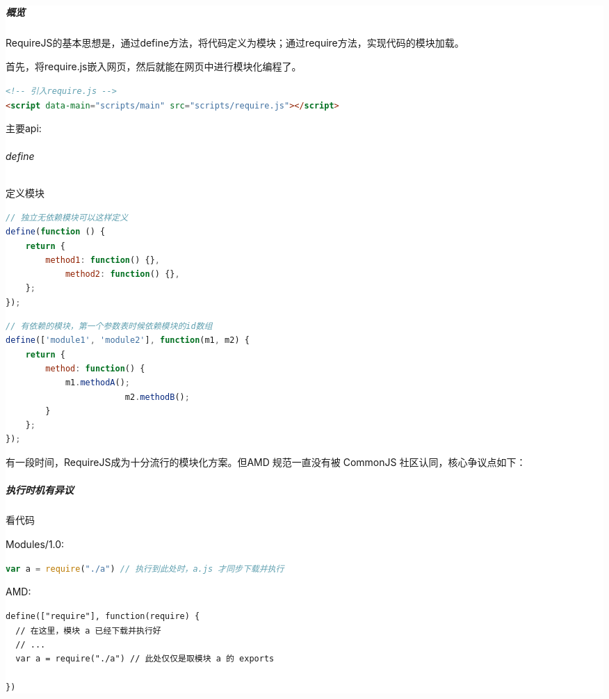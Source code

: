 ##### 概览

RequireJS的基本思想是，通过define方法，将代码定义为模块；通过require方法，实现代码的模块加载。

首先，将require.js嵌入网页，然后就能在网页中进行模块化编程了。

```html
<!-- 引入require.js -->
<script data-main="scripts/main" src="scripts/require.js"></script>
```

主要api:

###### define

定义模块

```javascript
// 独立无依赖模块可以这样定义
define(function () {
	return {
	    method1: function() {},
			method2: function() {},
    };
});

```

```javascript
// 有依赖的模块，第一个参数表时候依赖模块的id数组
define(['module1', 'module2'], function(m1, m2) {
    return {
        method: function() {
            m1.methodA();
						m2.methodB();
        }
    };
});
```



有一段时间，RequireJS成为十分流行的模块化方案。但AMD 规范一直没有被 CommonJS 社区认同，核心争议点如下：

##### 执行时机有异议

看代码

Modules/1.0:

```javascript
var a = require("./a") // 执行到此处时，a.js 才同步下载并执行
```

AMD:

```
define(["require"], function(require) {
  // 在这里，模块 a 已经下载并执行好
  // ...
  var a = require("./a") // 此处仅仅是取模块 a 的 exports

})
```
